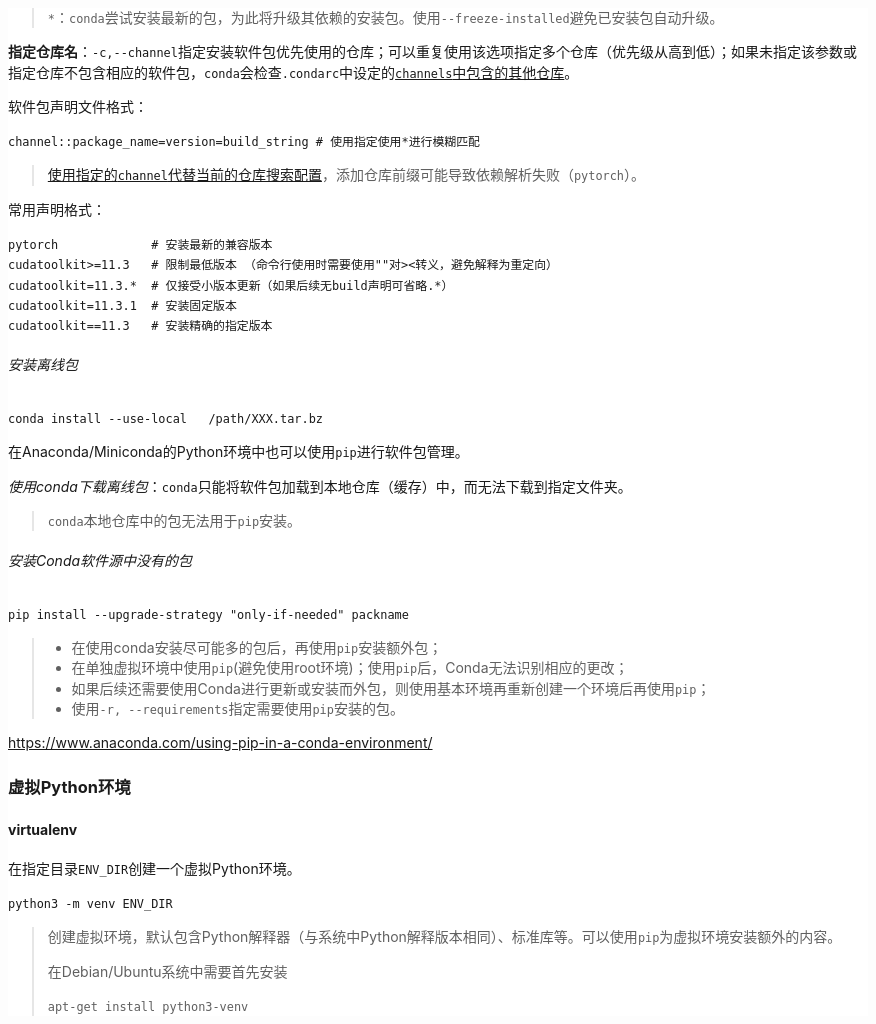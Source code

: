 > `*`：`conda`尝试安装最新的包，为此将升级其依赖的安装包。使用`--freeze-installed`避免已安装包自动升级。

**指定仓库名**：`-c,--channel`指定安装软件包优先使用的仓库；可以重复使用该选项指定多个仓库（优先级从高到低）；如果未指定该参数或指定仓库不包含相应的软件包，`conda`会检查`.condarc`中设定的[`channels`中包含的其他仓库](#conda软件源)。

软件包声明文件格式：

```shell
channel::package_name=version=build_string # 使用指定使用*进行模糊匹配
```

> [使用指定的`channel`代替当前的仓库搜索配置](https://github.com/conda/conda/blob/4.4.0/CHANGELOG.md)，添加仓库前缀可能导致依赖解析失败（`pytorch`）。

常用声明格式：

```shell
pytorch             # 安装最新的兼容版本
cudatoolkit>=11.3   # 限制最低版本 （命令行使用时需要使用""对><转义，避免解释为重定向）
cudatoolkit=11.3.*  # 仅接受小版本更新（如果后续无build声明可省略.*）
cudatoolkit=11.3.1  # 安装固定版本
cudatoolkit==11.3   # 安装精确的指定版本
```

###### 安装离线包

```shell 
conda install --use-local   /path/XXX.tar.bz
```

在Anaconda/Miniconda的Python环境中也可以使用`pip`进行软件包管理。

*使用conda下载离线包*：`conda`只能将软件包加载到本地仓库（缓存）中，而无法下载到指定文件夹。

> `conda`本地仓库中的包无法用于`pip`安装。

###### 安装Conda软件源中没有的包

```shell
pip install --upgrade-strategy "only-if-needed" packname
```

> - 在使用conda安装尽可能多的包后，再使用`pip`安装额外包；
> - 在单独虚拟环境中使用`pip`(避免使用root环境)；使用`pip`后，Conda无法识别相应的更改；
> - 如果后续还需要使用Conda进行更新或安装而外包，则使用基本环境再重新创建一个环境后再使用`pip`；
> - 使用`-r, --requirements`指定需要使用`pip`安装的包。

https://www.anaconda.com/using-pip-in-a-conda-environment/

### 虚拟Python环境

#### virtualenv

在指定目录`ENV_DIR`创建一个虚拟Python环境。

```shell
python3 -m venv ENV_DIR
```

> 创建虚拟环境，默认包含Python解释器（与系统中Python解释版本相同）、标准库等。可以使用`pip`为虚拟环境安装额外的内容。
>
> 在Debian/Ubuntu系统中需要首先安装
>
> ```shell
> apt-get install python3-venv
> ```
